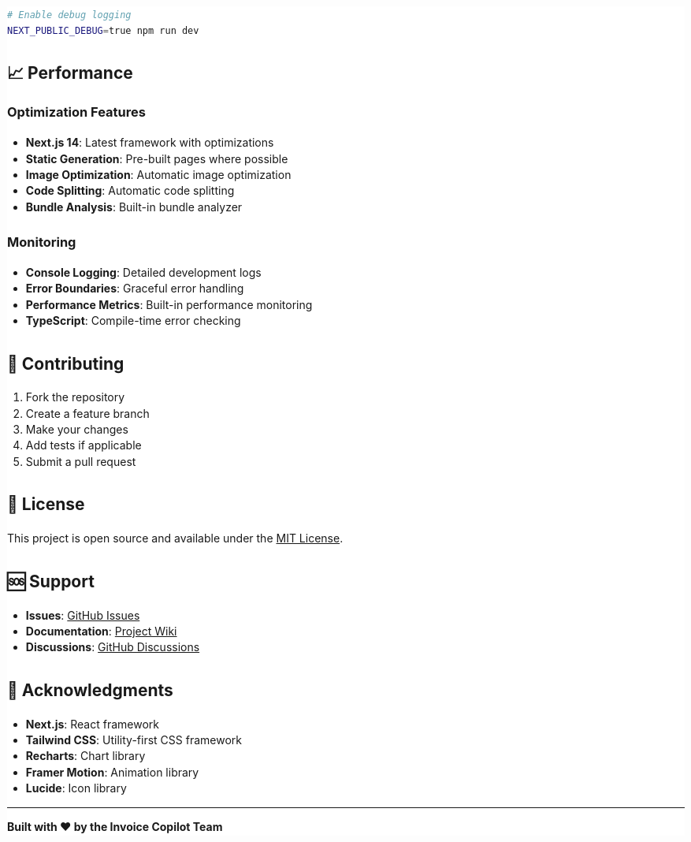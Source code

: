 ```bash
# Enable debug logging
NEXT_PUBLIC_DEBUG=true npm run dev
```

## 📈 Performance

### Optimization Features

- **Next.js 14**: Latest framework with optimizations
- **Static Generation**: Pre-built pages where possible
- **Image Optimization**: Automatic image optimization
- **Code Splitting**: Automatic code splitting
- **Bundle Analysis**: Built-in bundle analyzer

### Monitoring

- **Console Logging**: Detailed development logs
- **Error Boundaries**: Graceful error handling
- **Performance Metrics**: Built-in performance monitoring
- **TypeScript**: Compile-time error checking

## 🤝 Contributing

1. Fork the repository
2. Create a feature branch
3. Make your changes
4. Add tests if applicable
5. Submit a pull request

## 📄 License

This project is open source and available under the [MIT License](LICENSE).

## 🆘 Support

- **Issues**: [GitHub Issues](https://github.com/Handit-AI/invoice-copilot/issues)
- **Documentation**: [Project Wiki](https://github.com/Handit-AI/invoice-copilot/wiki)
- **Discussions**: [GitHub Discussions](https://github.com/Handit-AI/invoice-copilot/discussions)

## 🙏 Acknowledgments

- **Next.js**: React framework
- **Tailwind CSS**: Utility-first CSS framework
- **Recharts**: Chart library
- **Framer Motion**: Animation library
- **Lucide**: Icon library

---

**Built with ❤️ by the Invoice Copilot Team** 